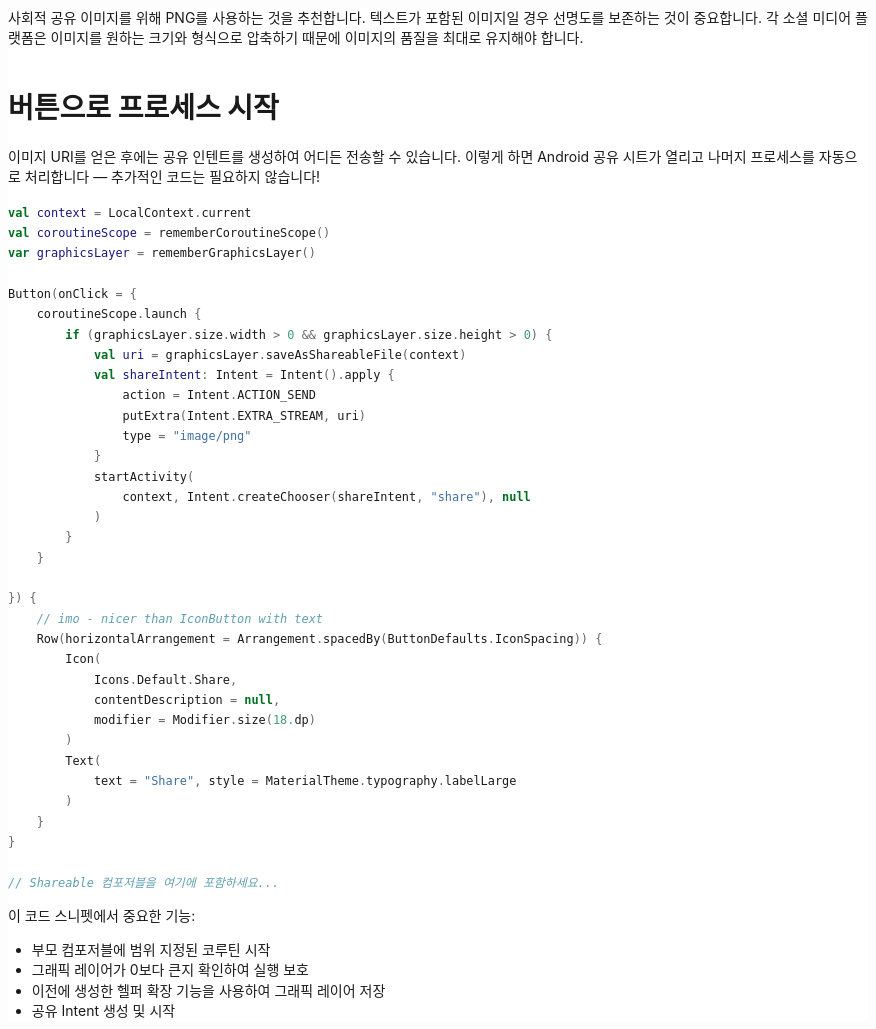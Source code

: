 사회적 공유 이미지를 위해 PNG를 사용하는 것을 추천합니다. 텍스트가 포함된 이미지일 경우 선명도를 보존하는 것이 중요합니다. 각 소셜 미디어 플랫폼은 이미지를 원하는 크기와 형식으로 압축하기 때문에 이미지의 품질을 최대로 유지해야 합니다.

# 버튼으로 프로세스 시작

이미지 URI를 얻은 후에는 공유 인텐트를 생성하여 어디든 전송할 수 있습니다. 이렇게 하면 Android 공유 시트가 열리고 나머지 프로세스를 자동으로 처리합니다 — 추가적인 코드는 필요하지 않습니다!

<div class="content-ad"></div>

```kotlin
val context = LocalContext.current
val coroutineScope = rememberCoroutineScope()
var graphicsLayer = rememberGraphicsLayer()

Button(onClick = {
    coroutineScope.launch {
        if (graphicsLayer.size.width > 0 && graphicsLayer.size.height > 0) {
            val uri = graphicsLayer.saveAsShareableFile(context)
            val shareIntent: Intent = Intent().apply {
                action = Intent.ACTION_SEND
                putExtra(Intent.EXTRA_STREAM, uri)
                type = "image/png"
            }
            startActivity(
                context, Intent.createChooser(shareIntent, "share"), null
            )
        }
    }

}) {
    // imo - nicer than IconButton with text
    Row(horizontalArrangement = Arrangement.spacedBy(ButtonDefaults.IconSpacing)) {
        Icon(
            Icons.Default.Share,
            contentDescription = null,
            modifier = Modifier.size(18.dp)
        )
        Text(
            text = "Share", style = MaterialTheme.typography.labelLarge
        )
    }
}

// Shareable 컴포저블을 여기에 포함하세요...
```

이 코드 스니펫에서 중요한 기능:

- 부모 컴포저블에 범위 지정된 코루틴 시작
- 그래픽 레이어가 0보다 큰지 확인하여 실행 보호
- 이전에 생성한 헬퍼 확장 기능을 사용하여 그래픽 레이어 저장
- 공유 Intent 생성 및 시작
